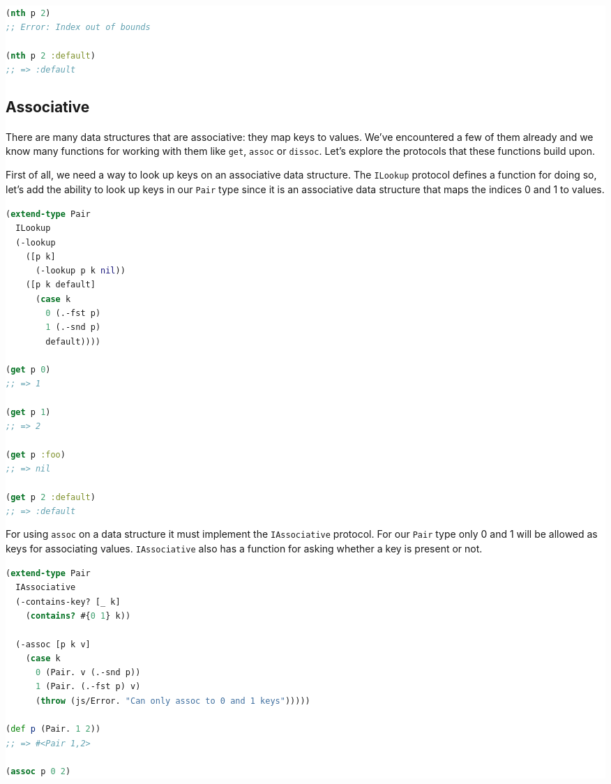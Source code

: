 ``` clojure
(nth p 2)
;; Error: Index out of bounds

(nth p 2 :default)
;; => :default
```

## Associative

There are many data structures that are associative: they map keys to
values. We’ve encountered a few of them already and we know many
functions for working with them like `get`, `assoc` or `dissoc`. Let’s
explore the protocols that these functions build upon.

First of all, we need a way to look up keys on an associative data
structure. The `ILookup` protocol defines a function for doing so, let’s
add the ability to look up keys in our `Pair` type since it is an
associative data structure that maps the indices 0 and 1 to values.

``` clojure
(extend-type Pair
  ILookup
  (-lookup
    ([p k]
      (-lookup p k nil))
    ([p k default]
      (case k
        0 (.-fst p)
        1 (.-snd p)
        default))))

(get p 0)
;; => 1

(get p 1)
;; => 2

(get p :foo)
;; => nil

(get p 2 :default)
;; => :default
```

For using `assoc` on a data structure it must implement the
`IAssociative` protocol. For our `Pair` type only 0 and 1 will be
allowed as keys for associating values. `IAssociative` also has a
function for asking whether a key is present or not.

``` clojure
(extend-type Pair
  IAssociative
  (-contains-key? [_ k]
    (contains? #{0 1} k))

  (-assoc [p k v]
    (case k
      0 (Pair. v (.-snd p))
      1 (Pair. (.-fst p) v)
      (throw (js/Error. "Can only assoc to 0 and 1 keys")))))

(def p (Pair. 1 2))
;; => #<Pair 1,2>

(assoc p 0 2)
```